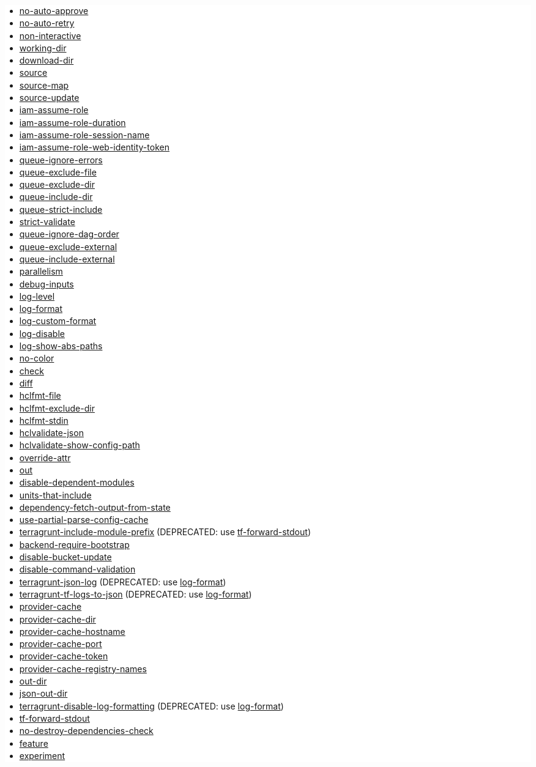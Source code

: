   - [no-auto-approve](#no-auto-approve)
  - [no-auto-retry](#no-auto-retry)
  - [non-interactive](#non-interactive)
  - [working-dir](#working-dir)
  - [download-dir](#download-dir)
  - [source](#source)
  - [source-map](#source-map)
  - [source-update](#source-update)
  - [iam-assume-role](#iam-assume-role)
  - [iam-assume-role-duration](#iam-assume-role-duration)
  - [iam-assume-role-session-name](#iam-assume-role-session-name)
  - [iam-assume-role-web-identity-token](#iam-assume-role-web-identity-token)
  - [queue-ignore-errors](#queue-ignore-errors)
  - [queue-exclude-file](#queue-exclude-file)
  - [queue-exclude-dir](#queue-exclude-dir)
  - [queue-include-dir](#queue-include-dir)
  - [queue-strict-include](#queue-strict-include)
  - [strict-validate](#strict-validate)
  - [queue-ignore-dag-order](#queue-ignore-dag-order)
  - [queue-exclude-external](#queue-exclude-external)
  - [queue-include-external](#queue-include-external)
  - [parallelism](#parallelism)
  - [debug-inputs](#debug-inputs)
  - [log-level](#log-level)
  - [log-format](#log-format)
  - [log-custom-format](#log-custom-format)
  - [log-disable](#log-disable)
  - [log-show-abs-paths](#log-show-abs-paths)
  - [no-color](#no-color)
  - [check](#check)
  - [diff](#diff)
  - [hclfmt-file](#hclfmt-file)
  - [hclfmt-exclude-dir](#hclfmt-exclude-dir)
  - [hclfmt-stdin](#hclfmt-stdin)
  - [hclvalidate-json](#hclvalidate-json)
  - [hclvalidate-show-config-path](#hclvalidate-show-config-path)
  - [override-attr](#override-attr)
  - [out](#out)
  - [disable-dependent-modules](#disable-dependent-modules)
  - [units-that-include](#units-that-include)
  - [dependency-fetch-output-from-state](#dependency-fetch-output-from-state)
  - [use-partial-parse-config-cache](#use-partial-parse-config-cache)
  - [terragrunt-include-module-prefix](#terragrunt-include-module-prefix) (DEPRECATED: use [tf-forward-stdout](#tf-forward-stdout))
  - [backend-require-bootstrap](#backend-require-bootstrap)
  - [disable-bucket-update](#disable-bucket-update)
  - [disable-command-validation](#disable-command-validation)
  - [terragrunt-json-log](#terragrunt-json-log) (DEPRECATED: use [log-format](#log-format))
  - [terragrunt-tf-logs-to-json](#terragrunt-tf-logs-to-json) (DEPRECATED: use [log-format](#log-format))
  - [provider-cache](#provider-cache)
  - [provider-cache-dir](#provider-cache-dir)
  - [provider-cache-hostname](#provider-cache-hostname)
  - [provider-cache-port](#provider-cache-port)
  - [provider-cache-token](#provider-cache-token)
  - [provider-cache-registry-names](#provider-cache-registry-names)
  - [out-dir](#out-dir)
  - [json-out-dir](#json-out-dir)
  - [terragrunt-disable-log-formatting](#terragrunt-disable-log-formatting) (DEPRECATED: use [log-format](#log-format))
  - [tf-forward-stdout](#tf-forward-stdout)
  - [no-destroy-dependencies-check](#no-destroy-dependencies-check)
  - [feature](#feature)
  - [experiment](#experiment)